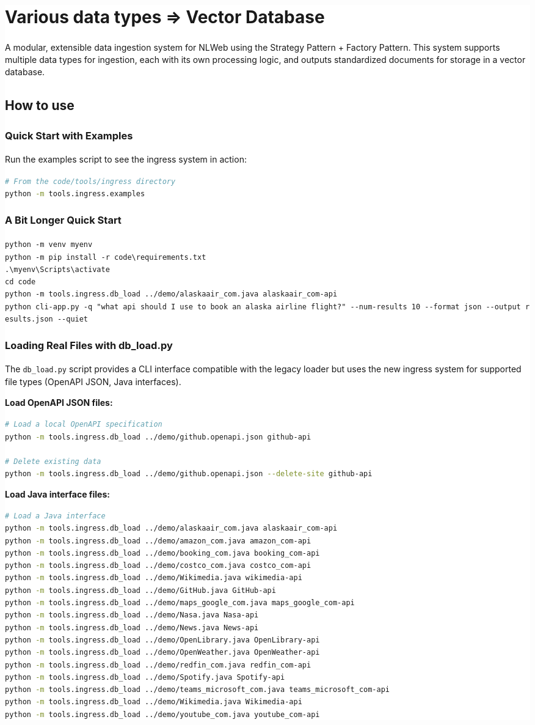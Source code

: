# Various data types => Vector Database

A modular, extensible data ingestion system for NLWeb using the Strategy Pattern + Factory Pattern. This system supports multiple data types for ingestion, each with its own processing logic, and outputs standardized documents for storage in a vector database.

## How to use

### Quick Start with Examples

Run the examples script to see the ingress system in action:

```bash
# From the code/tools/ingress directory
python -m tools.ingress.examples
```

### A Bit Longer Quick Start

```
python -m venv myenv
python -m pip install -r code\requirements.txt
.\myenv\Scripts\activate
cd code
python -m tools.ingress.db_load ../demo/alaskaair_com.java alaskaair_com-api
python cli-app.py -q "what api should I use to book an alaska airline flight?" --num-results 10 --format json --output results.json --quiet
```


### Loading Real Files with db_load.py

The `db_load.py` script provides a CLI interface compatible with the legacy loader but uses the new ingress system for supported file types (OpenAPI JSON, Java interfaces).

**Load OpenAPI JSON files:**
```bash
# Load a local OpenAPI specification
python -m tools.ingress.db_load ../demo/github.openapi.json github-api

# Delete existing data
python -m tools.ingress.db_load ../demo/github.openapi.json --delete-site github-api
```

**Load Java interface files:**
```bash
# Load a Java interface
python -m tools.ingress.db_load ../demo/alaskaair_com.java alaskaair_com-api
python -m tools.ingress.db_load ../demo/amazon_com.java amazon_com-api
python -m tools.ingress.db_load ../demo/booking_com.java booking_com-api
python -m tools.ingress.db_load ../demo/costco_com.java costco_com-api
python -m tools.ingress.db_load ../demo/Wikimedia.java wikimedia-api
python -m tools.ingress.db_load ../demo/GitHub.java GitHub-api
python -m tools.ingress.db_load ../demo/maps_google_com.java maps_google_com-api
python -m tools.ingress.db_load ../demo/Nasa.java Nasa-api
python -m tools.ingress.db_load ../demo/News.java News-api
python -m tools.ingress.db_load ../demo/OpenLibrary.java OpenLibrary-api
python -m tools.ingress.db_load ../demo/OpenWeather.java OpenWeather-api
python -m tools.ingress.db_load ../demo/redfin_com.java redfin_com-api
python -m tools.ingress.db_load ../demo/Spotify.java Spotify-api
python -m tools.ingress.db_load ../demo/teams_microsoft_com.java teams_microsoft_com-api
python -m tools.ingress.db_load ../demo/Wikimedia.java Wikimedia-api
python -m tools.ingress.db_load ../demo/youtube_com.java youtube_com-api

```

